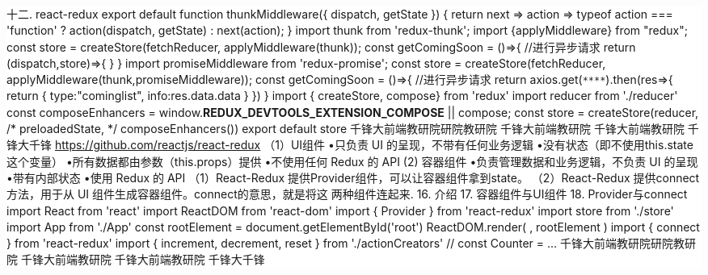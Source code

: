    十二. react-redux
   export default function thunkMiddleware({ dispatch, getState }) {
   return next => action =>
   typeof action === 'function' ?
   action(dispatch, getState) :
   next(action);
   }
   import thunk from 'redux-thunk';
   import {applyMiddleware} from "redux";
   const store = createStore(fetchReducer, applyMiddleware(thunk));
   const getComingSoon = ()=>{
   //进行异步请求
   return (dispatch,store)=>{
   }
   }
   import promiseMiddleware from 'redux-promise';
   const store = createStore(fetchReducer, applyMiddleware(thunk,promiseMiddleware));
   const getComingSoon = ()=>{
   //进行异步请求
   return axios.get(`****`).then(res=>{
   return {
   type:"cominglist",
   info:res.data.data
   }
   })
   }
   import { createStore, compose} from 'redux'
   import reducer from './reducer'
   const composeEnhancers = window.__REDUX_DEVTOOLS_EXTENSION_COMPOSE__ || compose;
   const store = createStore(reducer, /* preloadedState, */ composeEnhancers())
   export default store
   千锋大前端教研院研院教研院 千锋大前端教研院 千锋大前端教研院 千锋大千锋
   https://github.com/reactjs/react-redux
   （1）UI组件
   •只负责 UI 的呈现，不带有任何业务逻辑
   •没有状态（即不使用this.state这个变量）
   •所有数据都由参数（this.props）提供
   •不使用任何 Redux 的 API
    (2) 容器组件
   •负责管理数据和业务逻辑，不负责 UI 的呈现
   •带有内部状态
   •使用 Redux 的 API
   （1）React-Redux 提供Provider组件，可以让容器组件拿到state。
   （2）React-Redux 提供connect方法，用于从 UI 组件生成容器组件。connect的意思，就是将这
    两种组件连起来.
16. 介绍
17. 容器组件与UI组件
18. Provider与connect
   import React from 'react'
   import ReactDOM from 'react-dom'
   import { Provider } from 'react-redux'
   import store from './store'
   import App from './App'
   const rootElement = document.getElementById('root')
   ReactDOM.render(
   <Provider store={store}>
   <App ></App>
   </Provider>,
   rootElement
   )
   import { connect } from 'react-redux'
   import { increment, decrement, reset } from './actionCreators'
   // const Counter = ...
   千锋大前端教研院研院教研院 千锋大前端教研院 千锋大前端教研院 千锋大千锋